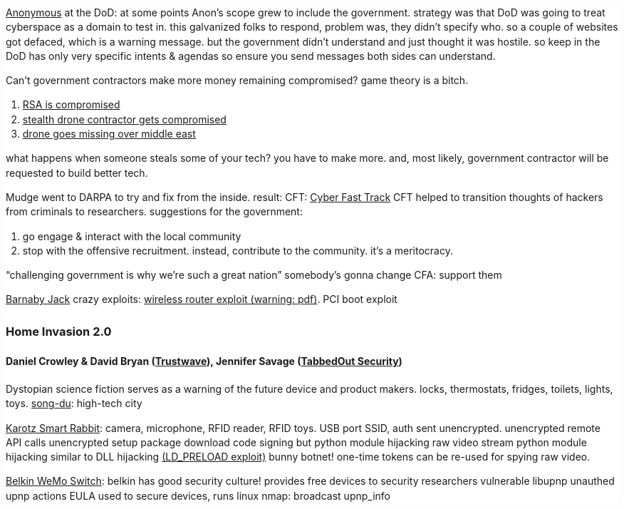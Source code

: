 [Anonymous](http://en.wikipedia.org/wiki/Anonymous_(group)) at the DoD:
     at some points Anon’s scope grew to include the government. strategy was that DoD was going to treat cyberspace as a domain to test in. this galvanized folks to respond, problem was, they didn’t specify who.
so a couple of websites got defaced, which is a warning message. but the government didn’t understand and just thought it was hostile. so keep in the DoD has only very specific intents & agendas so ensure you send messages both sides can understand.

Can’t government contractors make more money remaining compromised? game theory is a bitch.
1. [RSA is compromised](https://www.schneier.com/blog/archives/2011/10/full_extent_of.html)
2. [stealth drone contractor gets compromised](http://www.informationweek.com/security/risk-management/china-tied-to-3-year-hack-of-defense-contractor/d/d-id/1109795?)
3. [drone goes missing over middle east](http://www.voanews.com/content/us-asks-iran-to-return-lost-drone-135475008/173328.html)

what happens when someone steals some of your tech? you have to make more. and, most likely, government contractor will be requested to build better tech.

Mudge went to DARPA to try and fix from the inside.
result: CFT: [Cyber Fast Track](http://www.infosecurity-magazine.com/view/31152/darpa-says-goodbye-to-hackerfriendly-cyber-fast-track-program/)
CFT helped to transition thoughts of hackers from criminals to researchers. suggestions for the government:
1. go engage & interact with the local community
2. stop with the offensive recruitment. instead, contribute to the community. it’s a meritocracy.

“challenging government is why we’re such a great nation” somebody’s gonna change CFA: support them

[Barnaby Jack](http://en.wikipedia.org/wiki/Barnaby_Jack)
crazy exploits: [wireless router exploit (warning: pdf)](https://www.blackhat.com/presentations/bh-europe-06/bh-eu-06-Jack.pdf). PCI boot exploit


### <a name="home"></a> Home Invasion 2.0
#### Daniel Crowley & David Bryan ([Trustwave](http://www.trustwave.com)), Jennifer Savage ([TabbedOut Security](http://www.tabbedout.com))

Dystopian science fiction serves as a warning of the future device and product makers. locks, thermostats, fridges, toilets, lights, toys. [song-du](http://www.songdo.com): high-tech city

[Karotz Smart Rabbit](http://store.karotz.com/en_US/):
camera, microphone, RFID reader, RFID toys. USB port
SSID, auth sent unencrypted.
unencrypted remote API calls
unencrypted setup package download
code signing but python module hijacking
raw video stream
python module hijacking similar to DLL hijacking [(LD_PRELOAD exploit)](http://stackoverflow.com/questions/426230/what-is-the-ld-preload-trick)
bunny botnet! one-time tokens can be re-used for spying raw video.

[Belkin WeMo Switch](http://www.belkin.com/us/Products/home-automation/c/wemo-home-automation/):
belkin has good security culture!
provides free devices to security researchers
vulnerable libupnp
unauthed upnp actions
EULA used to secure devices, runs linux
nmap: broadcast upnp_info
